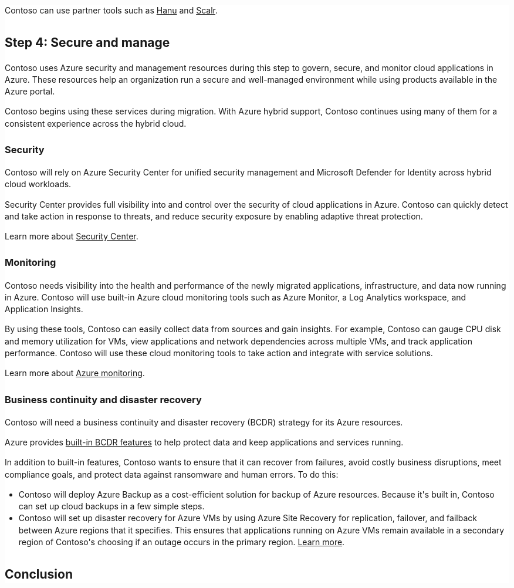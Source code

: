 Contoso can use partner tools such as [Hanu](https://hanu.com/insight/) and [Scalr](https://scalr.com/pricing/).

## Step 4: Secure and manage

Contoso uses Azure security and management resources during this step to govern, secure, and monitor cloud applications in Azure. These resources help an organization run a secure and well-managed environment while using products available in the Azure portal.

Contoso begins using these services during migration. With Azure hybrid support, Contoso continues using many of them for a consistent experience across the hybrid cloud.

### Security

Contoso will rely on Azure Security Center for unified security management and Microsoft Defender for Identity across hybrid cloud workloads.

Security Center provides full visibility into and control over the security of cloud applications in Azure. Contoso can quickly detect and take action in response to threats, and reduce security exposure by enabling adaptive threat protection.

Learn more about [Security Center](https://azure.microsoft.com/services/security-center/).

### Monitoring

Contoso needs visibility into the health and performance of the newly migrated applications, infrastructure, and data now running in Azure. Contoso will use built-in Azure cloud monitoring tools such as Azure Monitor, a Log Analytics workspace, and Application Insights.

By using these tools, Contoso can easily collect data from sources and gain insights. For example, Contoso can gauge CPU disk and memory utilization for VMs, view applications and network dependencies across multiple VMs, and track application performance. Contoso will use these cloud monitoring tools to take action and integrate with service solutions.

Learn more about [Azure monitoring](/azure/azure-monitor/overview).

### Business continuity and disaster recovery

Contoso will need a business continuity and disaster recovery (BCDR) strategy for its Azure resources.

Azure provides [built-in BCDR features](/azure/architecture/framework/resiliency/backup-and-recovery) to help protect data and keep applications and services running.

In addition to built-in features, Contoso wants to ensure that it can recover from failures, avoid costly business disruptions, meet compliance goals, and protect data against ransomware and human errors. To do this:

- Contoso will deploy Azure Backup as a cost-efficient solution for backup of Azure resources. Because it's built in, Contoso can set up cloud backups in a few simple steps.
- Contoso will set up disaster recovery for Azure VMs by using Azure Site Recovery for replication, failover, and failback between Azure regions that it specifies. This ensures that applications running on Azure VMs remain available in a secondary region of Contoso's choosing if an outage occurs in the primary region. [Learn more](/azure/site-recovery/azure-to-azure-quickstart).

## Conclusion
